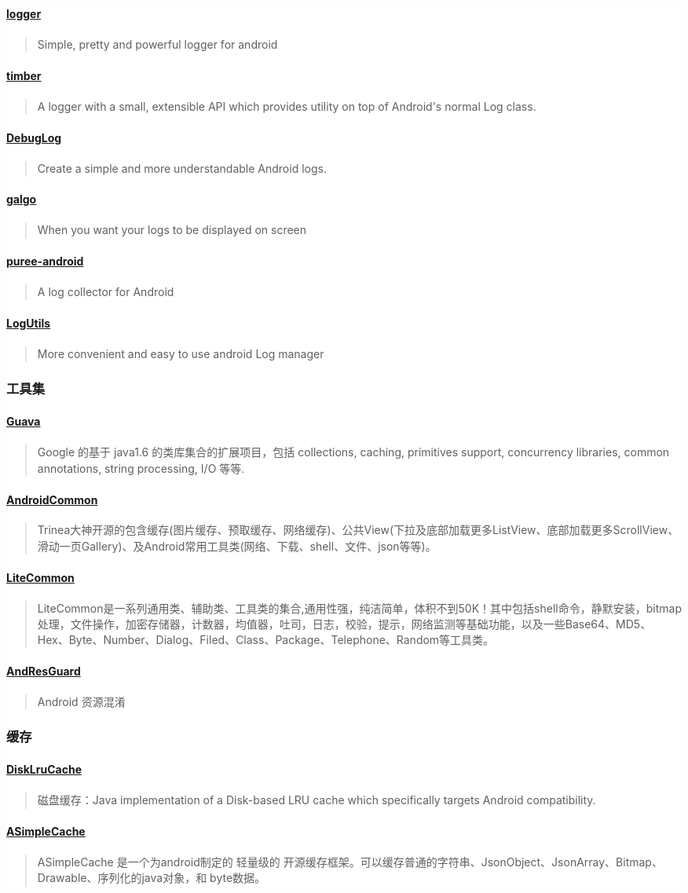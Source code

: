 #### [logger](https://github.com/orhanobut/logger)
> Simple, pretty and powerful logger for android

#### [timber](https://github.com/JakeWharton/timber)
> A logger with a small, extensible API which provides utility on top of Android's normal Log class.

#### [DebugLog](https://github.com/MustafaFerhan/DebugLog)
> Create a simple and more understandable Android logs.

#### [galgo](https://github.com/inaka/galgo)
> When you want your logs to be displayed on screen

#### [puree-android](https://github.com/cookpad/puree-android)
> A log collector for Android

#### [LogUtils](https://github.com/pengwei1024/LogUtils)
> More convenient and easy to use android Log manager

### 工具集

#### [Guava](https://github.com/google/guava)
> Google 的基于 java1.6 的类库集合的扩展项目，包括 collections, caching, primitives support, concurrency libraries, common annotations, string processing, I/O 等等.

#### [AndroidCommon](https://github.com/Trinea/AndroidCommon)
>Trinea大神开源的包含缓存(图片缓存、预取缓存、网络缓存)、公共View(下拉及底部加载更多ListView、底部加载更多ScrollView、滑动一页Gallery)、及Android常用工具类(网络、下载、shell、文件、json等等)。

#### [LiteCommon](https://github.com/litesuits/android-common)
>LiteCommon是一系列通用类、辅助类、工具类的集合,通用性强，纯洁简单，体积不到50K！其中包括shell命令，静默安装，bitmap处理，文件操作，加密存储器，计数器，均值器，吐司，日志，校验，提示，网络监测等基础功能，以及一些Base64、MD5、Hex、Byte、Number、Dialog、Filed、Class、Package、Telephone、Random等工具类。

#### [AndResGuard](https://github.com/shwenzhang/AndResGuard)
> Android 资源混淆

### 缓存

#### [DiskLruCache](https://github.com/JakeWharton/DiskLruCache)
> 磁盘缓存：Java implementation of a Disk-based LRU cache which specifically targets Android compatibility.

#### [ASimpleCache](https://github.com/yangfuhai/ASimpleCache)
> ASimpleCache 是一个为android制定的 轻量级的 开源缓存框架。可以缓存普通的字符串、JsonObject、JsonArray、Bitmap、Drawable、序列化的java对象，和 byte数据。
